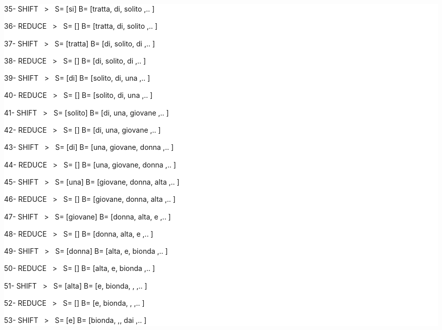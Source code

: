 

35- SHIFT&nbsp;&nbsp;&nbsp;>&nbsp;&nbsp;&nbsp;S= [si]   B= [tratta, di, solito ,.. ]



36- REDUCE&nbsp;&nbsp;&nbsp;>&nbsp;&nbsp;&nbsp;S= []   B= [tratta, di, solito ,.. ]



37- SHIFT&nbsp;&nbsp;&nbsp;>&nbsp;&nbsp;&nbsp;S= [tratta]   B= [di, solito, di ,.. ]



38- REDUCE&nbsp;&nbsp;&nbsp;>&nbsp;&nbsp;&nbsp;S= []   B= [di, solito, di ,.. ]



39- SHIFT&nbsp;&nbsp;&nbsp;>&nbsp;&nbsp;&nbsp;S= [di]   B= [solito, di, una ,.. ]



40- REDUCE&nbsp;&nbsp;&nbsp;>&nbsp;&nbsp;&nbsp;S= []   B= [solito, di, una ,.. ]



41- SHIFT&nbsp;&nbsp;&nbsp;>&nbsp;&nbsp;&nbsp;S= [solito]   B= [di, una, giovane ,.. ]



42- REDUCE&nbsp;&nbsp;&nbsp;>&nbsp;&nbsp;&nbsp;S= []   B= [di, una, giovane ,.. ]



43- SHIFT&nbsp;&nbsp;&nbsp;>&nbsp;&nbsp;&nbsp;S= [di]   B= [una, giovane, donna ,.. ]



44- REDUCE&nbsp;&nbsp;&nbsp;>&nbsp;&nbsp;&nbsp;S= []   B= [una, giovane, donna ,.. ]



45- SHIFT&nbsp;&nbsp;&nbsp;>&nbsp;&nbsp;&nbsp;S= [una]   B= [giovane, donna, alta ,.. ]



46- REDUCE&nbsp;&nbsp;&nbsp;>&nbsp;&nbsp;&nbsp;S= []   B= [giovane, donna, alta ,.. ]



47- SHIFT&nbsp;&nbsp;&nbsp;>&nbsp;&nbsp;&nbsp;S= [giovane]   B= [donna, alta, e ,.. ]



48- REDUCE&nbsp;&nbsp;&nbsp;>&nbsp;&nbsp;&nbsp;S= []   B= [donna, alta, e ,.. ]



49- SHIFT&nbsp;&nbsp;&nbsp;>&nbsp;&nbsp;&nbsp;S= [donna]   B= [alta, e, bionda ,.. ]



50- REDUCE&nbsp;&nbsp;&nbsp;>&nbsp;&nbsp;&nbsp;S= []   B= [alta, e, bionda ,.. ]



51- SHIFT&nbsp;&nbsp;&nbsp;>&nbsp;&nbsp;&nbsp;S= [alta]   B= [e, bionda, , ,.. ]



52- REDUCE&nbsp;&nbsp;&nbsp;>&nbsp;&nbsp;&nbsp;S= []   B= [e, bionda, , ,.. ]



53- SHIFT&nbsp;&nbsp;&nbsp;>&nbsp;&nbsp;&nbsp;S= [e]   B= [bionda, ,, dai ,.. ]

